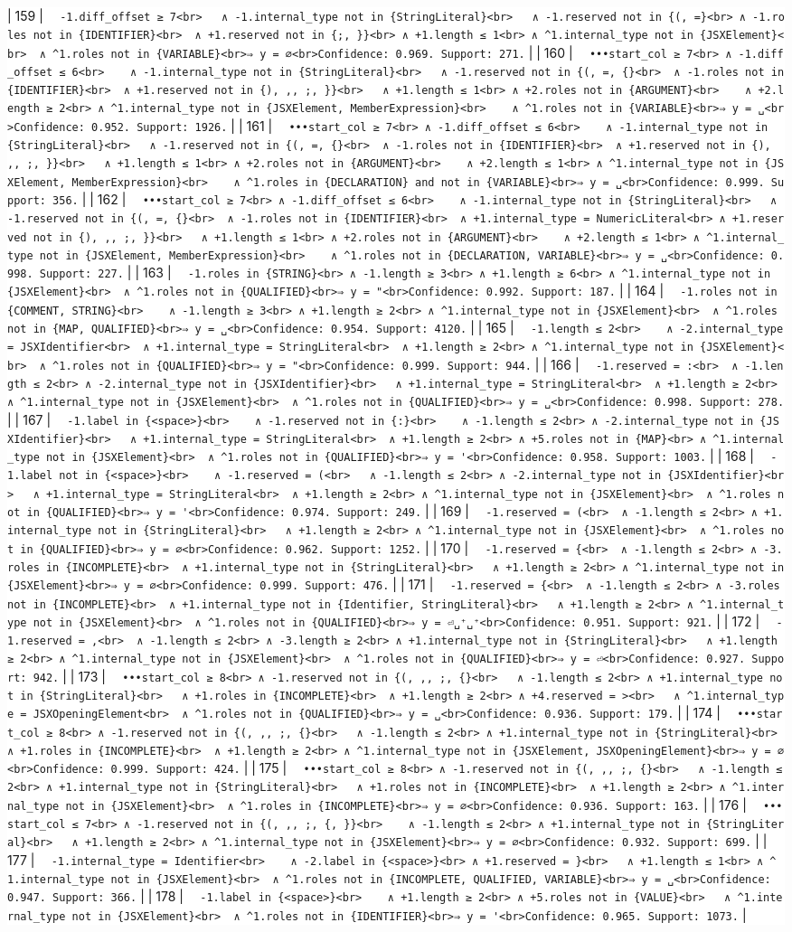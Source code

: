 | 159 | `  -1.diff_offset ≥ 7<br>	∧ -1.internal_type not in {StringLiteral}<br>	∧ -1.reserved not in {(, =}<br>	∧ -1.roles not in {IDENTIFIER}<br>	∧ +1.reserved not in {;, }}<br>	∧ +1.length ≤ 1<br>	∧ ^1.internal_type not in {JSXElement}<br>	∧ ^1.roles not in {VARIABLE}<br>⇒ y = ∅<br>Confidence: 0.969. Support: 271.` |
| 160 | `  •••start_col ≥ 7<br>	∧ -1.diff_offset ≤ 6<br>	∧ -1.internal_type not in {StringLiteral}<br>	∧ -1.reserved not in {(, =, {}<br>	∧ -1.roles not in {IDENTIFIER}<br>	∧ +1.reserved not in {), ,, ;, }}<br>	∧ +1.length ≤ 1<br>	∧ +2.roles not in {ARGUMENT}<br>	∧ +2.length ≥ 2<br>	∧ ^1.internal_type not in {JSXElement, MemberExpression}<br>	∧ ^1.roles not in {VARIABLE}<br>⇒ y = ␣<br>Confidence: 0.952. Support: 1926.` |
| 161 | `  •••start_col ≥ 7<br>	∧ -1.diff_offset ≤ 6<br>	∧ -1.internal_type not in {StringLiteral}<br>	∧ -1.reserved not in {(, =, {}<br>	∧ -1.roles not in {IDENTIFIER}<br>	∧ +1.reserved not in {), ,, ;, }}<br>	∧ +1.length ≤ 1<br>	∧ +2.roles not in {ARGUMENT}<br>	∧ +2.length ≤ 1<br>	∧ ^1.internal_type not in {JSXElement, MemberExpression}<br>	∧ ^1.roles in {DECLARATION} and not in {VARIABLE}<br>⇒ y = ␣<br>Confidence: 0.999. Support: 356.` |
| 162 | `  •••start_col ≥ 7<br>	∧ -1.diff_offset ≤ 6<br>	∧ -1.internal_type not in {StringLiteral}<br>	∧ -1.reserved not in {(, =, {}<br>	∧ -1.roles not in {IDENTIFIER}<br>	∧ +1.internal_type = NumericLiteral<br>	∧ +1.reserved not in {), ,, ;, }}<br>	∧ +1.length ≤ 1<br>	∧ +2.roles not in {ARGUMENT}<br>	∧ +2.length ≤ 1<br>	∧ ^1.internal_type not in {JSXElement, MemberExpression}<br>	∧ ^1.roles not in {DECLARATION, VARIABLE}<br>⇒ y = ␣<br>Confidence: 0.998. Support: 227.` |
| 163 | `  -1.roles in {STRING}<br>	∧ -1.length ≥ 3<br>	∧ +1.length ≥ 6<br>	∧ ^1.internal_type not in {JSXElement}<br>	∧ ^1.roles not in {QUALIFIED}<br>⇒ y = "<br>Confidence: 0.992. Support: 187.` |
| 164 | `  -1.roles not in {COMMENT, STRING}<br>	∧ -1.length ≥ 3<br>	∧ +1.length ≥ 2<br>	∧ ^1.internal_type not in {JSXElement}<br>	∧ ^1.roles not in {MAP, QUALIFIED}<br>⇒ y = ␣<br>Confidence: 0.954. Support: 4120.` |
| 165 | `  -1.length ≤ 2<br>	∧ -2.internal_type = JSXIdentifier<br>	∧ +1.internal_type = StringLiteral<br>	∧ +1.length ≥ 2<br>	∧ ^1.internal_type not in {JSXElement}<br>	∧ ^1.roles not in {QUALIFIED}<br>⇒ y = "<br>Confidence: 0.999. Support: 944.` |
| 166 | `  -1.reserved = :<br>	∧ -1.length ≤ 2<br>	∧ -2.internal_type not in {JSXIdentifier}<br>	∧ +1.internal_type = StringLiteral<br>	∧ +1.length ≥ 2<br>	∧ ^1.internal_type not in {JSXElement}<br>	∧ ^1.roles not in {QUALIFIED}<br>⇒ y = ␣<br>Confidence: 0.998. Support: 278.` |
| 167 | `  -1.label in {<space>}<br>	∧ -1.reserved not in {:}<br>	∧ -1.length ≤ 2<br>	∧ -2.internal_type not in {JSXIdentifier}<br>	∧ +1.internal_type = StringLiteral<br>	∧ +1.length ≥ 2<br>	∧ +5.roles not in {MAP}<br>	∧ ^1.internal_type not in {JSXElement}<br>	∧ ^1.roles not in {QUALIFIED}<br>⇒ y = '<br>Confidence: 0.958. Support: 1003.` |
| 168 | `  -1.label not in {<space>}<br>	∧ -1.reserved = (<br>	∧ -1.length ≤ 2<br>	∧ -2.internal_type not in {JSXIdentifier}<br>	∧ +1.internal_type = StringLiteral<br>	∧ +1.length ≥ 2<br>	∧ ^1.internal_type not in {JSXElement}<br>	∧ ^1.roles not in {QUALIFIED}<br>⇒ y = '<br>Confidence: 0.974. Support: 249.` |
| 169 | `  -1.reserved = (<br>	∧ -1.length ≤ 2<br>	∧ +1.internal_type not in {StringLiteral}<br>	∧ +1.length ≥ 2<br>	∧ ^1.internal_type not in {JSXElement}<br>	∧ ^1.roles not in {QUALIFIED}<br>⇒ y = ∅<br>Confidence: 0.962. Support: 1252.` |
| 170 | `  -1.reserved = {<br>	∧ -1.length ≤ 2<br>	∧ -3.roles in {INCOMPLETE}<br>	∧ +1.internal_type not in {StringLiteral}<br>	∧ +1.length ≥ 2<br>	∧ ^1.internal_type not in {JSXElement}<br>⇒ y = ∅<br>Confidence: 0.999. Support: 476.` |
| 171 | `  -1.reserved = {<br>	∧ -1.length ≤ 2<br>	∧ -3.roles not in {INCOMPLETE}<br>	∧ +1.internal_type not in {Identifier, StringLiteral}<br>	∧ +1.length ≥ 2<br>	∧ ^1.internal_type not in {JSXElement}<br>	∧ ^1.roles not in {QUALIFIED}<br>⇒ y = ⏎␣⁺␣⁺<br>Confidence: 0.951. Support: 921.` |
| 172 | `  -1.reserved = ,<br>	∧ -1.length ≤ 2<br>	∧ -3.length ≥ 2<br>	∧ +1.internal_type not in {StringLiteral}<br>	∧ +1.length ≥ 2<br>	∧ ^1.internal_type not in {JSXElement}<br>	∧ ^1.roles not in {QUALIFIED}<br>⇒ y = ⏎<br>Confidence: 0.927. Support: 942.` |
| 173 | `  •••start_col ≥ 8<br>	∧ -1.reserved not in {(, ,, ;, {}<br>	∧ -1.length ≤ 2<br>	∧ +1.internal_type not in {StringLiteral}<br>	∧ +1.roles in {INCOMPLETE}<br>	∧ +1.length ≥ 2<br>	∧ +4.reserved = ><br>	∧ ^1.internal_type = JSXOpeningElement<br>	∧ ^1.roles not in {QUALIFIED}<br>⇒ y = ␣<br>Confidence: 0.936. Support: 179.` |
| 174 | `  •••start_col ≥ 8<br>	∧ -1.reserved not in {(, ,, ;, {}<br>	∧ -1.length ≤ 2<br>	∧ +1.internal_type not in {StringLiteral}<br>	∧ +1.roles in {INCOMPLETE}<br>	∧ +1.length ≥ 2<br>	∧ ^1.internal_type not in {JSXElement, JSXOpeningElement}<br>⇒ y = ∅<br>Confidence: 0.999. Support: 424.` |
| 175 | `  •••start_col ≥ 8<br>	∧ -1.reserved not in {(, ,, ;, {}<br>	∧ -1.length ≤ 2<br>	∧ +1.internal_type not in {StringLiteral}<br>	∧ +1.roles not in {INCOMPLETE}<br>	∧ +1.length ≥ 2<br>	∧ ^1.internal_type not in {JSXElement}<br>	∧ ^1.roles in {INCOMPLETE}<br>⇒ y = ∅<br>Confidence: 0.936. Support: 163.` |
| 176 | `  •••start_col ≤ 7<br>	∧ -1.reserved not in {(, ,, ;, {, }}<br>	∧ -1.length ≤ 2<br>	∧ +1.internal_type not in {StringLiteral}<br>	∧ +1.length ≥ 2<br>	∧ ^1.internal_type not in {JSXElement}<br>⇒ y = ∅<br>Confidence: 0.932. Support: 699.` |
| 177 | `  -1.internal_type = Identifier<br>	∧ -2.label in {<space>}<br>	∧ +1.reserved = }<br>	∧ +1.length ≤ 1<br>	∧ ^1.internal_type not in {JSXElement}<br>	∧ ^1.roles not in {INCOMPLETE, QUALIFIED, VARIABLE}<br>⇒ y = ␣<br>Confidence: 0.947. Support: 366.` |
| 178 | `  -1.label in {<space>}<br>	∧ +1.length ≥ 2<br>	∧ +5.roles not in {VALUE}<br>	∧ ^1.internal_type not in {JSXElement}<br>	∧ ^1.roles not in {IDENTIFIER}<br>⇒ y = '<br>Confidence: 0.965. Support: 1073.` |